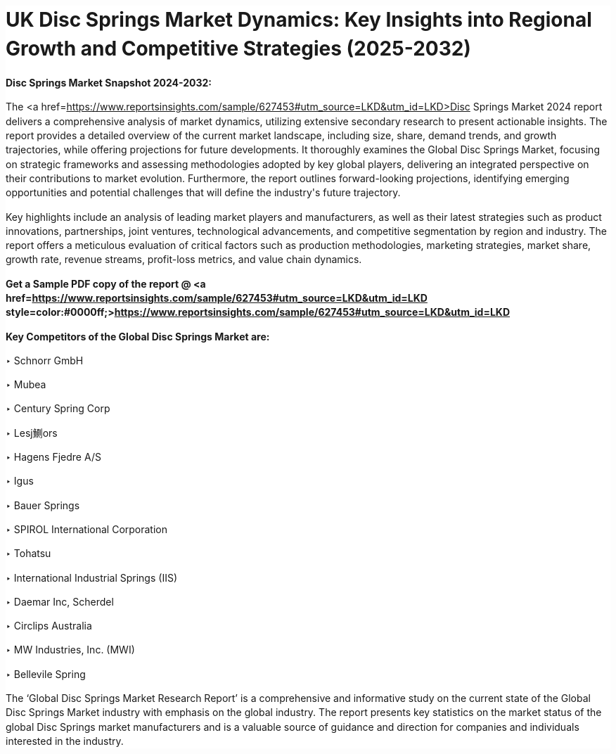 # UK Disc Springs Market Dynamics: Key Insights into Regional Growth and Competitive Strategies (2025-2032)

<strong>Disc Springs Market Snapshot 2024-2032:</strong>

The <a href=https://www.reportsinsights.com/sample/627453#utm_source=LKD&utm_id=LKD>Disc Springs Market 2024 report</a> delivers a comprehensive analysis of market dynamics, utilizing extensive secondary research to present actionable insights. The report provides a detailed overview of the current market landscape, including size, share, demand trends, and growth trajectories, while offering projections for future developments. It thoroughly examines the Global Disc Springs Market, focusing on strategic frameworks and assessing methodologies adopted by key global players, delivering an integrated perspective on their contributions to market evolution. Furthermore, the report outlines forward-looking projections, identifying emerging opportunities and potential challenges that will define the industry's future trajectory.

Key highlights include an analysis of leading market players and manufacturers, as well as their latest strategies such as product innovations, partnerships, joint ventures, technological advancements, and competitive segmentation by region and industry. The report offers a meticulous evaluation of critical factors such as production methodologies, marketing strategies, market share, growth rate, revenue streams, profit-loss metrics, and value chain dynamics.

<strong>Get a Sample PDF copy of the report @ <a href=https://www.reportsinsights.com/sample/627453#utm_source=LKD&utm_id=LKD style=color:#0000ff;>https://www.reportsinsights.com/sample/627453#utm_source=LKD&utm_id=LKD</a></strong>

<strong>Key Competitors of the Global Disc Springs Market are:</strong>

‣ Schnorr GmbH

‣ Mubea

‣ Century Spring Corp

‣ Lesj鰂ors

‣ Hagens Fjedre A/S

‣ Igus

‣ Bauer Springs

‣ SPIROL International Corporation

‣ Tohatsu

‣ International Industrial Springs (IIS)

‣ Daemar Inc, Scherdel

‣ Circlips Australia

‣ MW Industries, Inc. (MWI)

‣ Bellevile Spring

The ‘Global Disc Springs Market Research Report’ is a comprehensive and informative study on the current state of the Global Disc Springs Market industry with emphasis on the global industry. The report presents key statistics on the market status of the global Disc Springs market manufacturers and is a valuable source of guidance and direction for companies and individuals interested in the industry.
